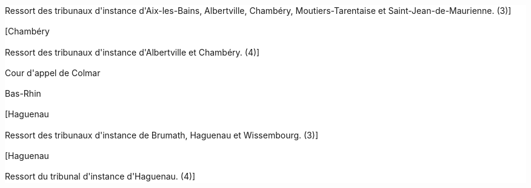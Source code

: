 Ressort des tribunaux d'instance d'Aix-les-Bains, Albertville, Chambéry, Moutiers-Tarentaise et Saint-Jean-de-Maurienne.
(3)] 

</td>
    </tr>
    <tr>
      <td width="300">

[Chambéry 

</td>
      <td width="314">

Ressort des tribunaux d'instance d'Albertville et Chambéry. (4)] 

</td>
    </tr>
    <tr>
      <td width="614" colspan="2">

Cour d'appel de Colmar 

</td>
    </tr>
    <tr>
      <td colspan="2" width="614">

Bas-Rhin 

</td>
    </tr>
    <tr>
      <td width="300">

[Haguenau 

</td>
      <td width="314">

Ressort des tribunaux d'instance de Brumath, Haguenau et Wissembourg. (3)] 

</td>
    </tr>
    <tr>
      <td width="300">

[Haguenau 

</td>
      <td width="314">

Ressort du tribunal d'instance d'Haguenau. (4)] 

</td>
    </tr>
    <tr>
      <td width="300">
